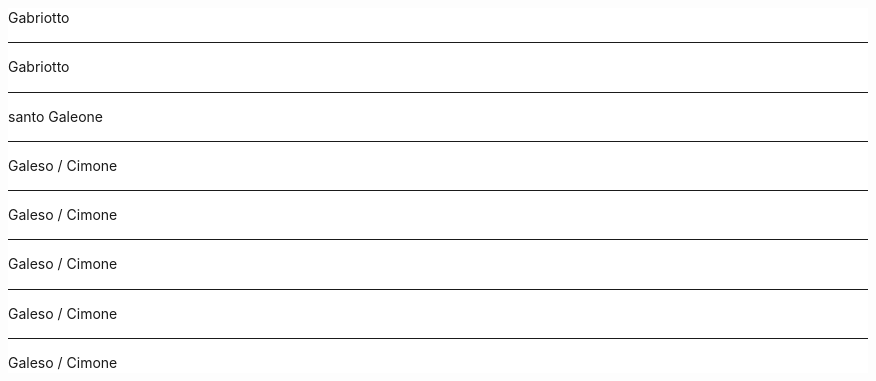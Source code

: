 <div>
 <p>
  <a age="adult" brigata="no" condition="alive-deceased" estate="mercantile" id="gabriotto" origin="Brescia" sex="m" status="unmarried-to-married">
   Gabriotto
  </a>
 </p>
 <hr/>
</div>
<div>
 <p>
  <a age="adult" brigata="no" condition="alive-deceased" estate="mercantile" id="gabriotto" origin="Brescia" sex="m" status="unmarried-to-married">
   Gabriotto
   <rel type="lover" whom="andreuola"/>
  </a>
 </p>
 <hr/>
</div>
<div>
 <p>
  <a condition="deceased" estate="religious" id="santogaleone" religion="christian" sex="m">
   santo Galeone
  </a>
 </p>
 <hr/>
</div>
<div>
 <p>
  <a age="youth" estate="noble" id="galeso" origin="Cipro" sex="m" status="unmarried-to-married">
   Galeso / Cimone
  </a>
 </p>
 <hr/>
</div>
<div>
 <p>
  <a age="youth" estate="noble" id="galeso" origin="Cipro" sex="m" status="unmarried-to-married">
   Galeso / Cimone
  </a>
 </p>
 <hr/>
</div>
<div>
 <p>
  <a age="youth" estate="noble" id="galeso" origin="Cipro" sex="m" status="unmarried-to-married">
   Galeso / Cimone
  </a>
 </p>
 <hr/>
</div>
<div>
 <p>
  <a age="youth" estate="noble" id="galeso" origin="Cipro" sex="m" status="unmarried-to-married">
   Galeso / Cimone
  </a>
 </p>
 <hr/>
</div>
<div>
 <p>
  <a age="youth" estate="noble" id="galeso" origin="Cipro" sex="m" status="unmarried-to-married">
   Galeso / Cimone
  </a>